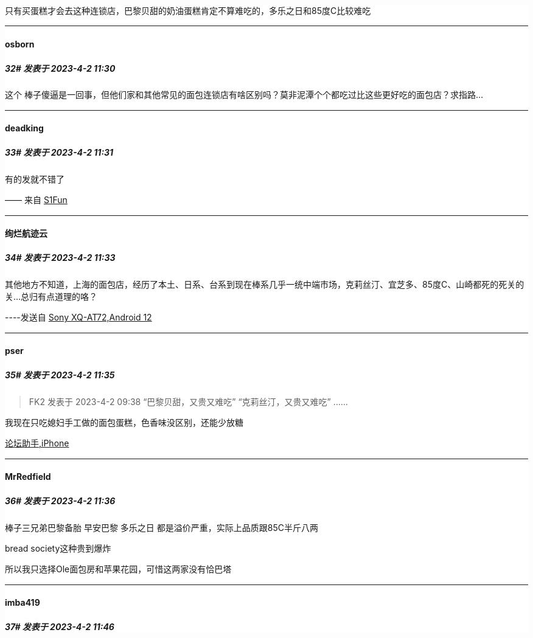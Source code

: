 只有买蛋糕才会去这种连锁店，巴黎贝甜的奶油蛋糕肯定不算难吃的，多乐之日和85度C比较难吃

*****

####  osborn  
##### 32#       发表于 2023-4-2 11:30

这个 棒子傻逼是一回事，但他们家和其他常见的面包连锁店有啥区别吗？莫非泥潭个个都吃过比这些更好吃的面包店？求指路…

*****

####  deadking  
##### 33#       发表于 2023-4-2 11:31

有的发就不错了

—— 来自 [S1Fun](https://s1fun.koalcat.com)

*****

####  绚烂航迹云  
##### 34#       发表于 2023-4-2 11:33

其他地方不知道，上海的面包店，经历了本土、日系、台系到现在棒系几乎一统中端市场，克莉丝汀、宜芝多、85度C、山崎都死的死关的关…总归有点道理的咯？

----发送自 [Sony XQ-AT72,Android 12](http://stage1.5j4m.com/?1.37)

*****

####  pser  
##### 35#       发表于 2023-4-2 11:35

<blockquote>FK2 发表于 2023-4-2 09:38
“巴黎贝甜，又贵又难吃”
“克莉丝汀，又贵又难吃”
……</blockquote>
我现在只吃媳妇手工做的面包蛋糕，色香味没区别，还能少放糖

[论坛助手,iPhone](https://bbs.saraba1st.com/2b/forum.php?mod=viewthread&amp;tid=2029836)

*****

####  MrRedfield  
##### 36#       发表于 2023-4-2 11:36

棒子三兄弟巴黎备胎 早安巴黎 多乐之日 都是溢价严重，实际上品质跟85C半斤八两

bread society这种贵到爆炸

所以我只选择Ole面包房和苹果花园，可惜这两家没有恰巴塔

*****

####  imba419  
##### 37#       发表于 2023-4-2 11:46

